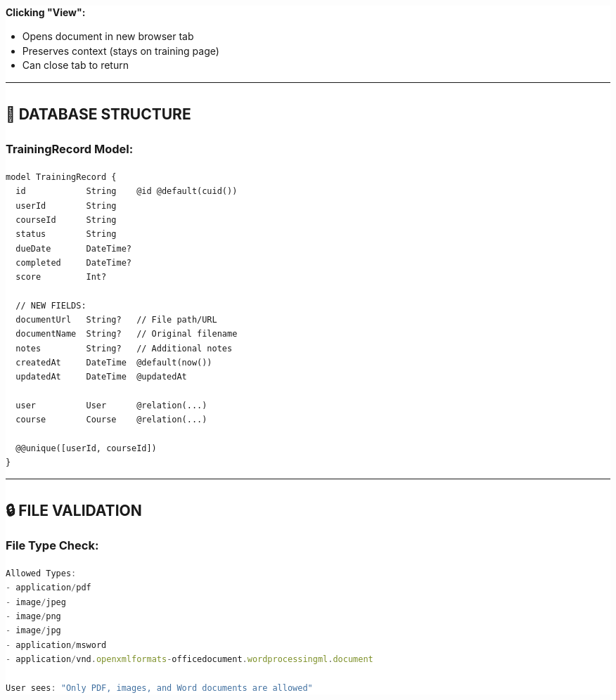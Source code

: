 **Clicking "View":**
- Opens document in new browser tab
- Preserves context (stays on training page)
- Can close tab to return

---

## 💾 **DATABASE STRUCTURE**

### **TrainingRecord Model:**

```prisma
model TrainingRecord {
  id            String    @id @default(cuid())
  userId        String
  courseId      String
  status        String
  dueDate       DateTime?
  completed     DateTime?
  score         Int?
  
  // NEW FIELDS:
  documentUrl   String?   // File path/URL
  documentName  String?   // Original filename
  notes         String?   // Additional notes
  createdAt     DateTime  @default(now())
  updatedAt     DateTime  @updatedAt
  
  user          User      @relation(...)
  course        Course    @relation(...)
  
  @@unique([userId, courseId])
}
```

---

## 🔒 **FILE VALIDATION**

### **File Type Check:**
```javascript
Allowed Types:
- application/pdf
- image/jpeg
- image/png
- image/jpg
- application/msword
- application/vnd.openxmlformats-officedocument.wordprocessingml.document

User sees: "Only PDF, images, and Word documents are allowed"
```
